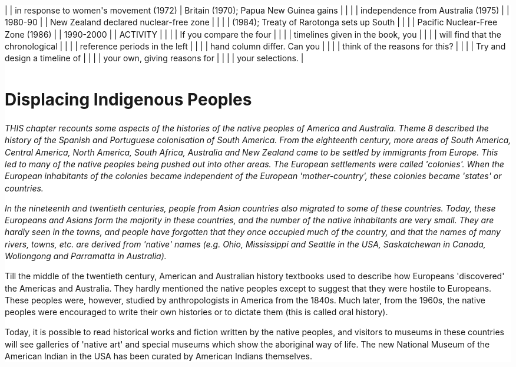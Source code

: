 |  | in response to women's movement (1972) | Britain (1970); Papua New Guinea gains |
|  |  | independence from Australia (1975) |
| 1980-90 |  | New Zealand declared nuclear-free zone |
|  |  | (1984); Treaty of Rarotonga sets up South |
|  |  | Pacific Nuclear-Free Zone (1986) |
| 1990-2000 |  | ACTIVITY |
|  |  | If you compare the four |
|  |  | timelines given in the book, you |
|  |  | will find that the chronological |
|  |  | reference periods in the left |
|  |  | hand column differ. Can you |
|  |  | think of the reasons for this? |
|  |  | Try and design a timeline of |
|  |  | your own, giving reasons for |
|  |  | your selections. |

# Displacing Indigenous Peoples

*THIS chapter recounts some aspects of the histories of the native peoples of America and Australia. Theme 8 described the history of the Spanish and Portuguese colonisation of South America. From the eighteenth century, more areas of South America, Central America, North America, South Africa, Australia and New Zealand came to be settled by immigrants from Europe. This led to many of the native peoples being pushed out into other areas. The European settlements were called 'colonies'. When the European inhabitants of the colonies became independent of the European 'mother-country', these colonies became 'states' or countries.*

*In the nineteenth and twentieth centuries, people from Asian countries also migrated to some of these countries. Today, these Europeans and Asians form the majority in these countries, and the number of the native inhabitants are very small. They are hardly seen in the towns, and people have forgotten that they once occupied much of the country, and that the names of many rivers, towns, etc. are derived from 'native' names (e.g. Ohio, Mississippi and Seattle in the USA, Saskatchewan in Canada, Wollongong and Parramatta in Australia).*

Till the middle of the twentieth century, American and Australian history textbooks used to describe how Europeans 'discovered' the Americas and Australia. They hardly mentioned the native peoples except to suggest that they were hostile to Europeans. These peoples were, however, studied by anthropologists in America from the 1840s. Much later, from the 1960s, the native peoples were encouraged to write their own histories or to dictate them (this is called oral history).

 Today, it is possible to read historical works and fiction written by the native peoples, and visitors to museums in these countries will see galleries of 'native art' and special museums which show the aboriginal way of life. The new National Museum of the American Indian in the USA has been curated by American Indians themselves.
